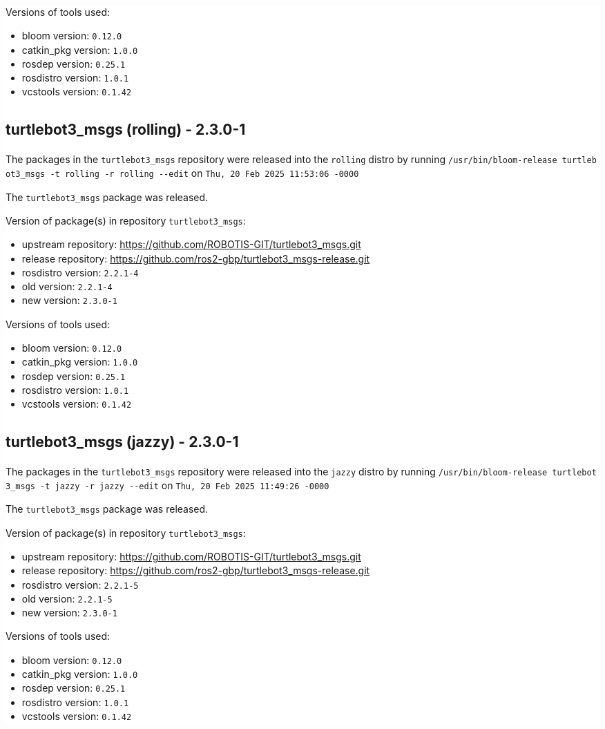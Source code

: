 Versions of tools used:

- bloom version: `0.12.0`
- catkin_pkg version: `1.0.0`
- rosdep version: `0.25.1`
- rosdistro version: `1.0.1`
- vcstools version: `0.1.42`


## turtlebot3_msgs (rolling) - 2.3.0-1

The packages in the `turtlebot3_msgs` repository were released into the `rolling` distro by running `/usr/bin/bloom-release turtlebot3_msgs -t rolling -r rolling --edit` on `Thu, 20 Feb 2025 11:53:06 -0000`

The `turtlebot3_msgs` package was released.

Version of package(s) in repository `turtlebot3_msgs`:

- upstream repository: https://github.com/ROBOTIS-GIT/turtlebot3_msgs.git
- release repository: https://github.com/ros2-gbp/turtlebot3_msgs-release.git
- rosdistro version: `2.2.1-4`
- old version: `2.2.1-4`
- new version: `2.3.0-1`

Versions of tools used:

- bloom version: `0.12.0`
- catkin_pkg version: `1.0.0`
- rosdep version: `0.25.1`
- rosdistro version: `1.0.1`
- vcstools version: `0.1.42`


## turtlebot3_msgs (jazzy) - 2.3.0-1

The packages in the `turtlebot3_msgs` repository were released into the `jazzy` distro by running `/usr/bin/bloom-release turtlebot3_msgs -t jazzy -r jazzy --edit` on `Thu, 20 Feb 2025 11:49:26 -0000`

The `turtlebot3_msgs` package was released.

Version of package(s) in repository `turtlebot3_msgs`:

- upstream repository: https://github.com/ROBOTIS-GIT/turtlebot3_msgs.git
- release repository: https://github.com/ros2-gbp/turtlebot3_msgs-release.git
- rosdistro version: `2.2.1-5`
- old version: `2.2.1-5`
- new version: `2.3.0-1`

Versions of tools used:

- bloom version: `0.12.0`
- catkin_pkg version: `1.0.0`
- rosdep version: `0.25.1`
- rosdistro version: `1.0.1`
- vcstools version: `0.1.42`
